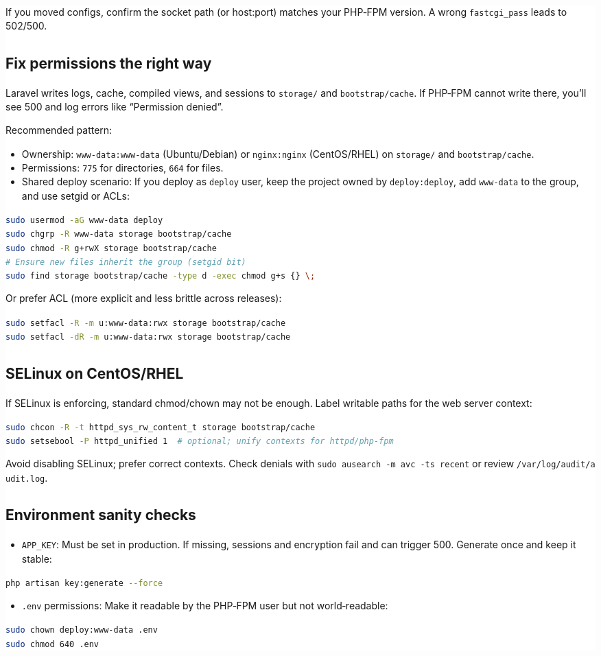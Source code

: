 If you moved configs, confirm the socket path (or host:port) matches your PHP‑FPM version. A wrong `fastcgi_pass` leads to 502/500.

Fix permissions the right way
-----------------------------
Laravel writes logs, cache, compiled views, and sessions to `storage/` and `bootstrap/cache`. If PHP‑FPM cannot write there, you’ll see 500 and log errors like “Permission denied”.

Recommended pattern:
- Ownership: `www-data:www-data` (Ubuntu/Debian) or `nginx:nginx` (CentOS/RHEL) on `storage/` and `bootstrap/cache`.
- Permissions: `775` for directories, `664` for files.
- Shared deploy scenario: If you deploy as `deploy` user, keep the project owned by `deploy:deploy`, add `www-data` to the group, and use setgid or ACLs:

```bash
sudo usermod -aG www-data deploy
sudo chgrp -R www-data storage bootstrap/cache
sudo chmod -R g+rwX storage bootstrap/cache
# Ensure new files inherit the group (setgid bit)
sudo find storage bootstrap/cache -type d -exec chmod g+s {} \;
```

Or prefer ACL (more explicit and less brittle across releases):

```bash
sudo setfacl -R -m u:www-data:rwx storage bootstrap/cache
sudo setfacl -dR -m u:www-data:rwx storage bootstrap/cache
```

SELinux on CentOS/RHEL
----------------------
If SELinux is enforcing, standard chmod/chown may not be enough. Label writable paths for the web server context:

```bash
sudo chcon -R -t httpd_sys_rw_content_t storage bootstrap/cache
sudo setsebool -P httpd_unified 1  # optional; unify contexts for httpd/php-fpm
```

Avoid disabling SELinux; prefer correct contexts. Check denials with `sudo ausearch -m avc -ts recent` or review `/var/log/audit/audit.log`.

Environment sanity checks
-------------------------
- `APP_KEY`: Must be set in production. If missing, sessions and encryption fail and can trigger 500. Generate once and keep it stable:

```bash
php artisan key:generate --force
```

- `.env` permissions: Make it readable by the PHP‑FPM user but not world‑readable:

```bash
sudo chown deploy:www-data .env
sudo chmod 640 .env
```
